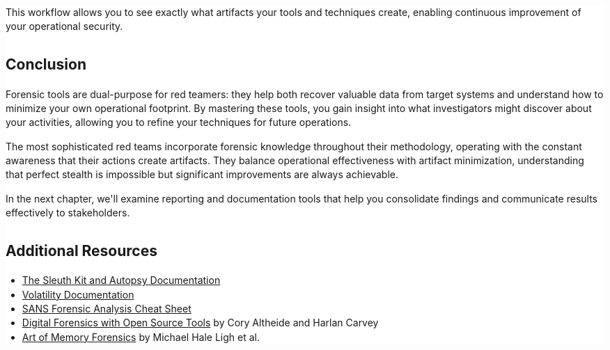 This workflow allows you to see exactly what artifacts your tools and techniques create, enabling continuous improvement of your operational security.

## Conclusion

Forensic tools are dual-purpose for red teamers: they help both recover valuable data from target systems and understand how to minimize your own operational footprint. By mastering these tools, you gain insight into what investigators might discover about your activities, allowing you to refine your techniques for future operations.

The most sophisticated red teams incorporate forensic knowledge throughout their methodology, operating with the constant awareness that their actions create artifacts. They balance operational effectiveness with artifact minimization, understanding that perfect stealth is impossible but significant improvements are always achievable.

In the next chapter, we'll examine reporting and documentation tools that help you consolidate findings and communicate results effectively to stakeholders.

## Additional Resources

- [The Sleuth Kit and Autopsy Documentation](https://www.sleuthkit.org/autopsy/docs.php)
- [Volatility Documentation](https://github.com/volatilityfoundation/volatility/wiki)
- [SANS Forensic Analysis Cheat Sheet](https://digital-forensics.sans.org/media/Poster-2020-Digital-Forensics-DFIR.pdf)
- [Digital Forensics with Open Source Tools](https://www.sciencedirect.com/book/9781597495868/digital-forensics-with-open-source-tools) by Cory Altheide and Harlan Carvey
- [Art of Memory Forensics](https://www.wiley.com/en-us/The+Art+of+Memory+Forensics%3A+Detecting+Malware+and+Threats+in+Windows%2C+Linux%2C+and+Mac+Memory-p-9781118825099) by Michael Hale Ligh et al.
